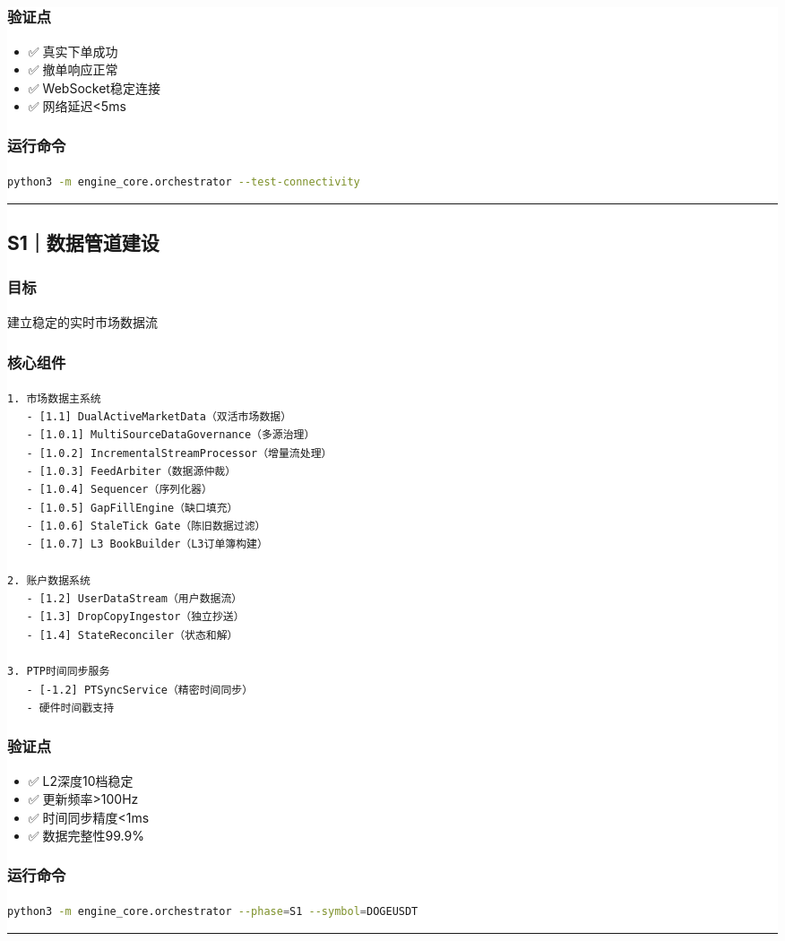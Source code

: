 ### 验证点
- ✅ 真实下单成功
- ✅ 撤单响应正常
- ✅ WebSocket稳定连接
- ✅ 网络延迟<5ms

### 运行命令
```bash
python3 -m engine_core.orchestrator --test-connectivity
```

---

## S1｜数据管道建设

### 目标
建立稳定的实时市场数据流

### 核心组件
```
1. 市场数据主系统
   - [1.1] DualActiveMarketData（双活市场数据）
   - [1.0.1] MultiSourceDataGovernance（多源治理）
   - [1.0.2] IncrementalStreamProcessor（增量流处理）
   - [1.0.3] FeedArbiter（数据源仲裁）
   - [1.0.4] Sequencer（序列化器）
   - [1.0.5] GapFillEngine（缺口填充）
   - [1.0.6] StaleTick Gate（陈旧数据过滤）
   - [1.0.7] L3 BookBuilder（L3订单簿构建）

2. 账户数据系统
   - [1.2] UserDataStream（用户数据流）
   - [1.3] DropCopyIngestor（独立抄送）
   - [1.4] StateReconciler（状态和解）

3. PTP时间同步服务
   - [-1.2] PTSyncService（精密时间同步）
   - 硬件时间戳支持
```

### 验证点
- ✅ L2深度10档稳定
- ✅ 更新频率>100Hz
- ✅ 时间同步精度<1ms
- ✅ 数据完整性99.9%

### 运行命令
```bash
python3 -m engine_core.orchestrator --phase=S1 --symbol=DOGEUSDT
```

---